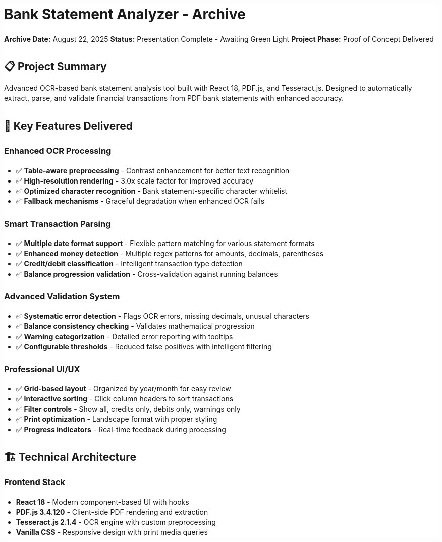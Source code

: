 # Bank Statement Analyzer - Archive

**Archive Date:** August 22, 2025
**Status:** Presentation Complete - Awaiting Green Light
**Project Phase:** Proof of Concept Delivered

## 📋 Project Summary

Advanced OCR-based bank statement analysis tool built with React 18, PDF.js, and Tesseract.js. Designed to automatically extract, parse, and validate financial transactions from PDF bank statements with enhanced accuracy.

## 🎯 Key Features Delivered

### Enhanced OCR Processing

- ✅ **Table-aware preprocessing** - Contrast enhancement for better text recognition
- ✅ **High-resolution rendering** - 3.0x scale factor for improved accuracy
- ✅ **Optimized character recognition** - Bank statement-specific character whitelist
- ✅ **Fallback mechanisms** - Graceful degradation when enhanced OCR fails

### Smart Transaction Parsing

- ✅ **Multiple date format support** - Flexible pattern matching for various statement formats
- ✅ **Enhanced money detection** - Multiple regex patterns for amounts, decimals, parentheses
- ✅ **Credit/debit classification** - Intelligent transaction type detection
- ✅ **Balance progression validation** - Cross-validation against running balances

### Advanced Validation System

- ✅ **Systematic error detection** - Flags OCR errors, missing decimals, unusual characters
- ✅ **Balance consistency checking** - Validates mathematical progression
- ✅ **Warning categorization** - Detailed error reporting with tooltips
- ✅ **Configurable thresholds** - Reduced false positives with intelligent filtering

### Professional UI/UX

- ✅ **Grid-based layout** - Organized by year/month for easy review
- ✅ **Interactive sorting** - Click column headers to sort transactions
- ✅ **Filter controls** - Show all, credits only, debits only, warnings only
- ✅ **Print optimization** - Landscape format with proper styling
- ✅ **Progress indicators** - Real-time feedback during processing

## 🏗️ Technical Architecture

### Frontend Stack

- **React 18** - Modern component-based UI with hooks
- **PDF.js 3.4.120** - Client-side PDF rendering and extraction
- **Tesseract.js 2.1.4** - OCR engine with custom preprocessing
- **Vanilla CSS** - Responsive design with print media queries
